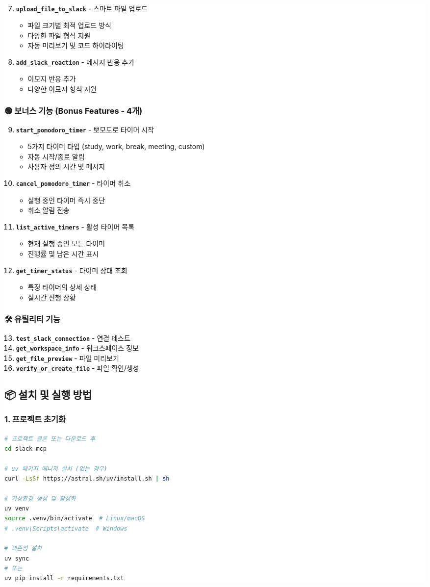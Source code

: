 7. **`upload_file_to_slack`** - 스마트 파일 업로드
   - 파일 크기별 최적 업로드 방식
   - 다양한 파일 형식 지원
   - 자동 미리보기 및 코드 하이라이팅

8. **`add_slack_reaction`** - 메시지 반응 추가
   - 이모지 반응 추가
   - 다양한 이모지 형식 지원

### 🟢 보너스 기능 (Bonus Features - 4개)

9. **`start_pomodoro_timer`** - 뽀모도로 타이머 시작
   - 5가지 타이머 타입 (study, work, break, meeting, custom)
   - 자동 시작/종료 알림
   - 사용자 정의 시간 및 메시지

10. **`cancel_pomodoro_timer`** - 타이머 취소
    - 실행 중인 타이머 즉시 중단
    - 취소 알림 전송

11. **`list_active_timers`** - 활성 타이머 목록
    - 현재 실행 중인 모든 타이머
    - 진행률 및 남은 시간 표시

12. **`get_timer_status`** - 타이머 상태 조회
    - 특정 타이머의 상세 상태
    - 실시간 진행 상황

### 🛠️ 유틸리티 기능

13. **`test_slack_connection`** - 연결 테스트
14. **`get_workspace_info`** - 워크스페이스 정보
15. **`get_file_preview`** - 파일 미리보기
16. **`verify_or_create_file`** - 파일 확인/생성

## 📦 설치 및 실행 방법

### 1. 프로젝트 초기화

```bash
# 프로젝트 클론 또는 다운로드 후
cd slack-mcp

# uv 패키지 매니저 설치 (없는 경우)
curl -LsSf https://astral.sh/uv/install.sh | sh

# 가상환경 생성 및 활성화
uv venv
source .venv/bin/activate  # Linux/macOS
# .venv\Scripts\activate  # Windows

# 의존성 설치
uv sync
# 또는
uv pip install -r requirements.txt
```
